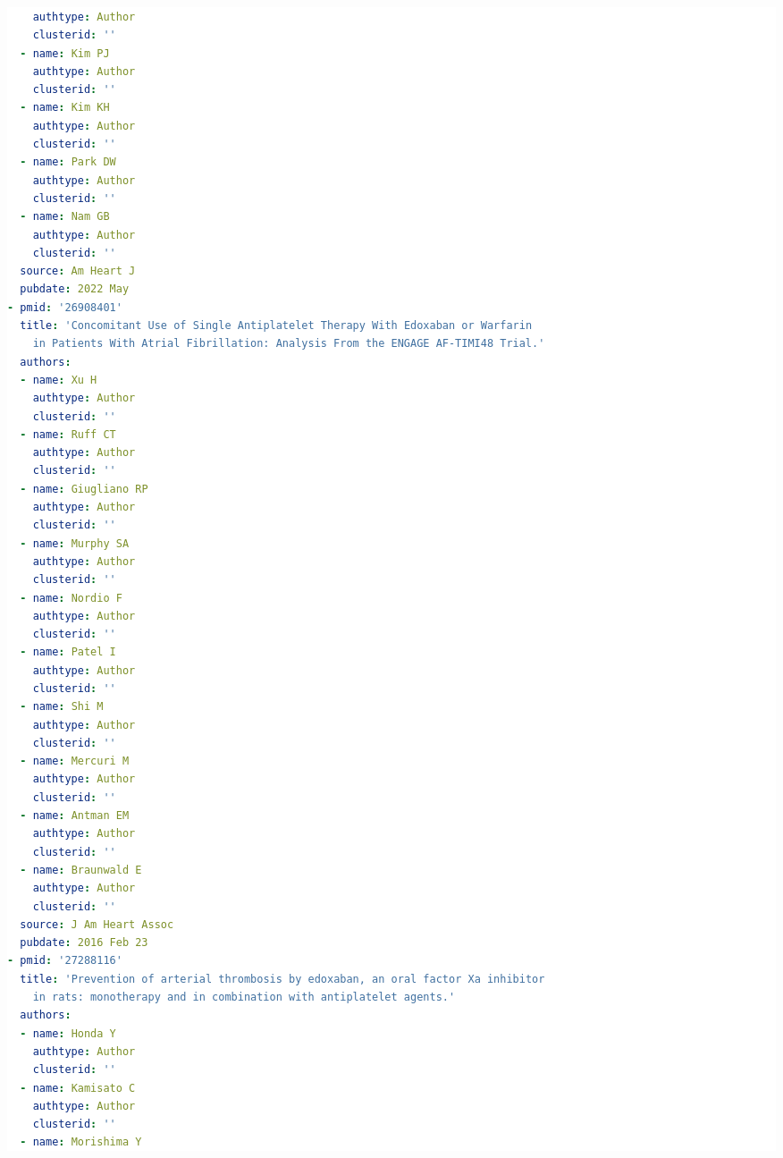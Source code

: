 ```yaml
    authtype: Author
    clusterid: ''
  - name: Kim PJ
    authtype: Author
    clusterid: ''
  - name: Kim KH
    authtype: Author
    clusterid: ''
  - name: Park DW
    authtype: Author
    clusterid: ''
  - name: Nam GB
    authtype: Author
    clusterid: ''
  source: Am Heart J
  pubdate: 2022 May
- pmid: '26908401'
  title: 'Concomitant Use of Single Antiplatelet Therapy With Edoxaban or Warfarin
    in Patients With Atrial Fibrillation: Analysis From the ENGAGE AF-TIMI48 Trial.'
  authors:
  - name: Xu H
    authtype: Author
    clusterid: ''
  - name: Ruff CT
    authtype: Author
    clusterid: ''
  - name: Giugliano RP
    authtype: Author
    clusterid: ''
  - name: Murphy SA
    authtype: Author
    clusterid: ''
  - name: Nordio F
    authtype: Author
    clusterid: ''
  - name: Patel I
    authtype: Author
    clusterid: ''
  - name: Shi M
    authtype: Author
    clusterid: ''
  - name: Mercuri M
    authtype: Author
    clusterid: ''
  - name: Antman EM
    authtype: Author
    clusterid: ''
  - name: Braunwald E
    authtype: Author
    clusterid: ''
  source: J Am Heart Assoc
  pubdate: 2016 Feb 23
- pmid: '27288116'
  title: 'Prevention of arterial thrombosis by edoxaban, an oral factor Xa inhibitor
    in rats: monotherapy and in combination with antiplatelet agents.'
  authors:
  - name: Honda Y
    authtype: Author
    clusterid: ''
  - name: Kamisato C
    authtype: Author
    clusterid: ''
  - name: Morishima Y
```